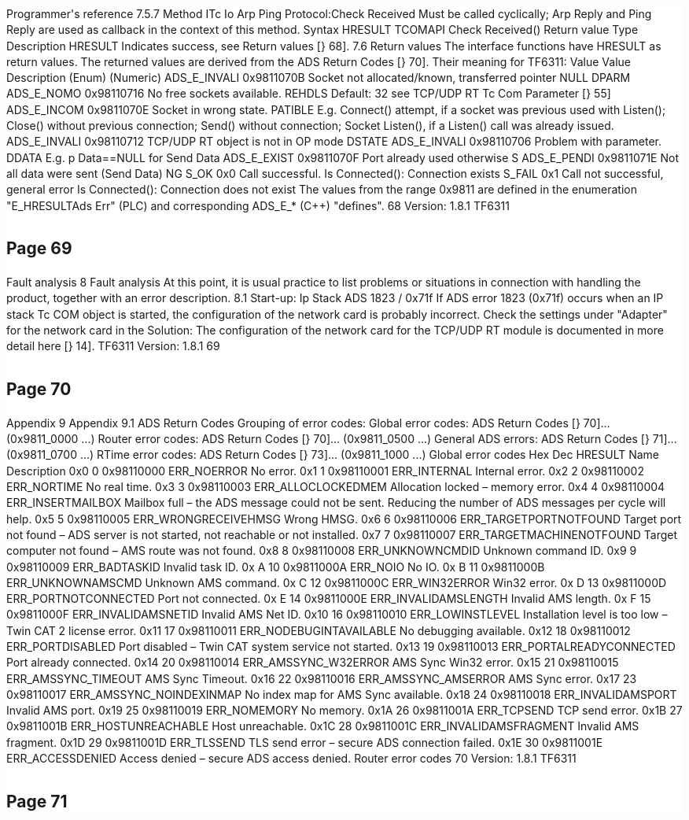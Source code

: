 Programmer's reference 7.5.7 Method ITc Io Arp Ping Protocol:Check Received Must be called cyclically; Arp Reply and Ping Reply are used as callback in the context of this method. Syntax HRESULT TCOMAPI Check Received() Return value Type Description HRESULT Indicates success, see Return values [} 68]. 7.6 Return values The interface functions have HRESULT as return values. The returned values are derived from the ADS Return Codes [} 70]. Their meaning for TF6311: Value Value Description (Enum) (Numeric) ADS_E_INVALI 0x9811070B Socket not allocated/known, transferred pointer NULL DPARM ADS_E_NOMO 0x98110716 No free sockets available. REHDLS Default: 32 see TCP/UDP RT Tc Com Parameter [} 55] ADS_E_INCOM 0x9811070E Socket in wrong state. PATIBLE E.g. Connect() attempt, if a socket was previous used with Listen(); Close() without previous connection; Send() without connection; Socket Listen(), if a Listen() call was already issued. ADS_E_INVALI 0x98110712 TCP/UDP RT object is not in OP mode DSTATE ADS_E_INVALI 0x98110706 Problem with parameter. DDATA E.g. p Data==NULL for Send Data ADS_E_EXIST 0x9811070F Port already used otherwise S ADS_E_PENDI 0x9811071E Not all data were sent (Send Data) NG S_OK 0x0 Call successful. Is Connected(): Connection exists S_FAIL 0x1 Call not successful, general error Is Connected(): Connection does not exist The values from the range 0x9811 are defined in the enumeration "E_HRESULTAds Err" (PLC) and corresponding ADS_E_* (C++) "defines". 68 Version: 1.8.1 TF6311
## Page 69

Fault analysis 8 Fault analysis At this point, it is usual practice to list problems or situations in connection with handling the product, together with an error description. 8.1 Start-up: Ip Stack ADS 1823 / 0x71f If ADS error 1823 (0x71f) occurs when an IP stack Tc COM object is started, the configuration of the network card is probably incorrect. Check the settings under "Adapter" for the network card in the Solution: The configuration of the network card for the TCP/UDP RT module is documented in more detail here [} 14]. TF6311 Version: 1.8.1 69
## Page 70

Appendix 9 Appendix 9.1 ADS Return Codes Grouping of error codes: Global error codes: ADS Return Codes [} 70]... (0x9811_0000 ...) Router error codes: ADS Return Codes [} 70]... (0x9811_0500 ...) General ADS errors: ADS Return Codes [} 71]... (0x9811_0700 ...) RTime error codes: ADS Return Codes [} 73]... (0x9811_1000 ...) Global error codes Hex Dec HRESULT Name Description 0x0 0 0x98110000 ERR_NOERROR No error. 0x1 1 0x98110001 ERR_INTERNAL Internal error. 0x2 2 0x98110002 ERR_NORTIME No real time. 0x3 3 0x98110003 ERR_ALLOCLOCKEDMEM Allocation locked – memory error. 0x4 4 0x98110004 ERR_INSERTMAILBOX Mailbox full – the ADS message could not be sent. Reducing the number of ADS messages per cycle will help. 0x5 5 0x98110005 ERR_WRONGRECEIVEHMSG Wrong HMSG. 0x6 6 0x98110006 ERR_TARGETPORTNOTFOUND Target port not found – ADS server is not started, not reachable or not installed. 0x7 7 0x98110007 ERR_TARGETMACHINENOTFOUND Target computer not found – AMS route was not found. 0x8 8 0x98110008 ERR_UNKNOWNCMDID Unknown command ID. 0x9 9 0x98110009 ERR_BADTASKID Invalid task ID. 0x A 10 0x9811000A ERR_NOIO No IO. 0x B 11 0x9811000B ERR_UNKNOWNAMSCMD Unknown AMS command. 0x C 12 0x9811000C ERR_WIN32ERROR Win32 error. 0x D 13 0x9811000D ERR_PORTNOTCONNECTED Port not connected. 0x E 14 0x9811000E ERR_INVALIDAMSLENGTH Invalid AMS length. 0x F 15 0x9811000F ERR_INVALIDAMSNETID Invalid AMS Net ID. 0x10 16 0x98110010 ERR_LOWINSTLEVEL Installation level is too low –Twin CAT 2 license error. 0x11 17 0x98110011 ERR_NODEBUGINTAVAILABLE No debugging available. 0x12 18 0x98110012 ERR_PORTDISABLED Port disabled – Twin CAT system service not started. 0x13 19 0x98110013 ERR_PORTALREADYCONNECTED Port already connected. 0x14 20 0x98110014 ERR_AMSSYNC_W32ERROR AMS Sync Win32 error. 0x15 21 0x98110015 ERR_AMSSYNC_TIMEOUT AMS Sync Timeout. 0x16 22 0x98110016 ERR_AMSSYNC_AMSERROR AMS Sync error. 0x17 23 0x98110017 ERR_AMSSYNC_NOINDEXINMAP No index map for AMS Sync available. 0x18 24 0x98110018 ERR_INVALIDAMSPORT Invalid AMS port. 0x19 25 0x98110019 ERR_NOMEMORY No memory. 0x1A 26 0x9811001A ERR_TCPSEND TCP send error. 0x1B 27 0x9811001B ERR_HOSTUNREACHABLE Host unreachable. 0x1C 28 0x9811001C ERR_INVALIDAMSFRAGMENT Invalid AMS fragment. 0x1D 29 0x9811001D ERR_TLSSEND TLS send error – secure ADS connection failed. 0x1E 30 0x9811001E ERR_ACCESSDENIED Access denied – secure ADS access denied. Router error codes 70 Version: 1.8.1 TF6311
## Page 71
